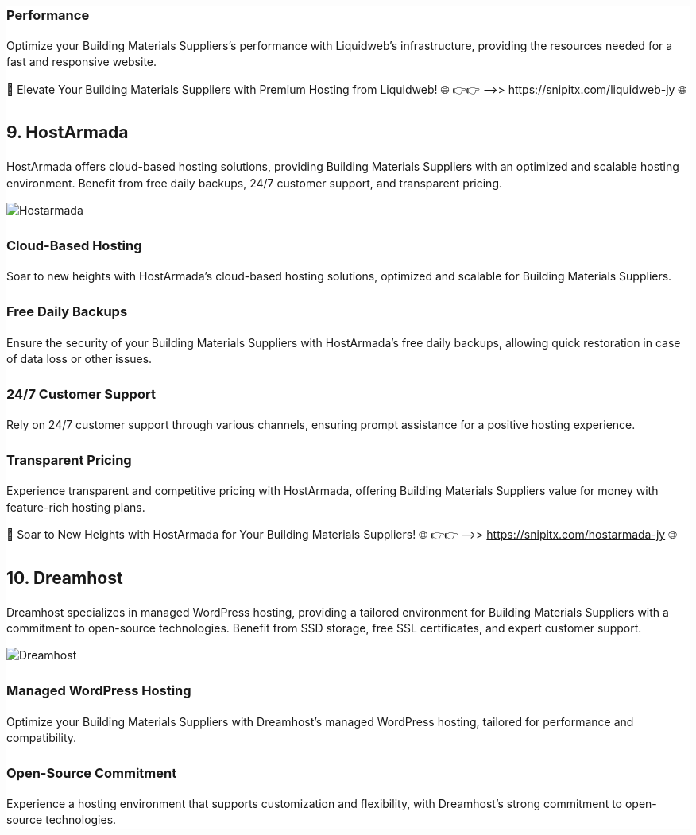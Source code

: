 ### Performance
Optimize your Building Materials Suppliers’s performance with Liquidweb’s infrastructure, providing the resources needed for a fast and responsive website.

🚀 Elevate Your Building Materials Suppliers with Premium Hosting from Liquidweb! 🌐
👉👉 -->> https://snipitx.com/liquidweb-jy 🌐

## 9. HostArmada

HostArmada offers cloud-based hosting solutions, providing Building Materials Suppliers with an optimized and scalable hosting environment. Benefit from free daily backups, 24/7 customer support, and transparent pricing.

![Hostarmada](https://i.imgur.com/KFbdf3o.jpeg "Hostarmada Hosting")

### Cloud-Based Hosting
Soar to new heights with HostArmada’s cloud-based hosting solutions, optimized and scalable for Building Materials Suppliers.

### Free Daily Backups
Ensure the security of your Building Materials Suppliers with HostArmada’s free daily backups, allowing quick restoration in case of data loss or other issues.

### 24/7 Customer Support
Rely on 24/7 customer support through various channels, ensuring prompt assistance for a positive hosting experience.

### Transparent Pricing
Experience transparent and competitive pricing with HostArmada, offering Building Materials Suppliers value for money with feature-rich hosting plans.

🚀 Soar to New Heights with HostArmada for Your Building Materials Suppliers! 🌐
👉👉 -->> https://snipitx.com/hostarmada-jy 🌐

## 10. Dreamhost

Dreamhost specializes in managed WordPress hosting, providing a tailored environment for Building Materials Suppliers with a commitment to open-source technologies. Benefit from SSD storage, free SSL certificates, and expert customer support.

![Dreamhost](https://i.imgur.com/rXIg8ip.jpeg "Dreamhost Hosting")

### Managed WordPress Hosting
Optimize your Building Materials Suppliers with Dreamhost’s managed WordPress hosting, tailored for performance and compatibility.

### Open-Source Commitment
Experience a hosting environment that supports customization and flexibility, with Dreamhost’s strong commitment to open-source technologies.
